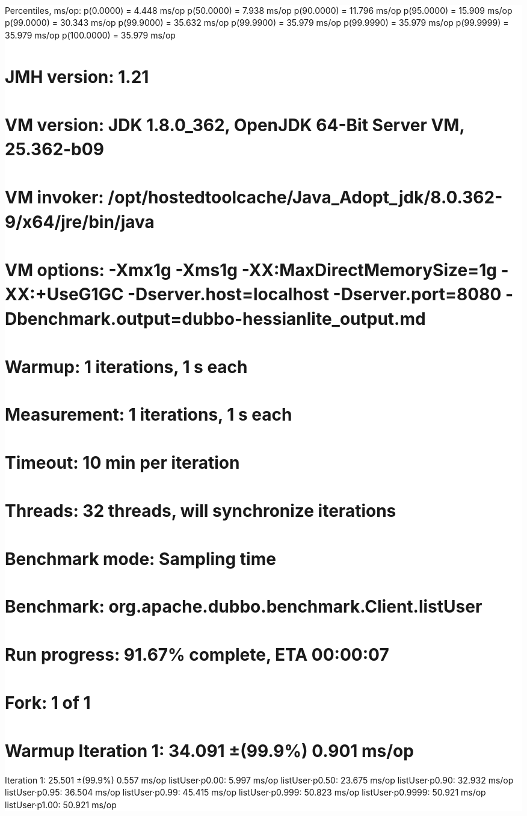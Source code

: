   Percentiles, ms/op:
      p(0.0000) =      4.448 ms/op
     p(50.0000) =      7.938 ms/op
     p(90.0000) =     11.796 ms/op
     p(95.0000) =     15.909 ms/op
     p(99.0000) =     30.343 ms/op
     p(99.9000) =     35.632 ms/op
     p(99.9900) =     35.979 ms/op
     p(99.9990) =     35.979 ms/op
     p(99.9999) =     35.979 ms/op
    p(100.0000) =     35.979 ms/op


# JMH version: 1.21
# VM version: JDK 1.8.0_362, OpenJDK 64-Bit Server VM, 25.362-b09
# VM invoker: /opt/hostedtoolcache/Java_Adopt_jdk/8.0.362-9/x64/jre/bin/java
# VM options: -Xmx1g -Xms1g -XX:MaxDirectMemorySize=1g -XX:+UseG1GC -Dserver.host=localhost -Dserver.port=8080 -Dbenchmark.output=dubbo-hessianlite_output.md
# Warmup: 1 iterations, 1 s each
# Measurement: 1 iterations, 1 s each
# Timeout: 10 min per iteration
# Threads: 32 threads, will synchronize iterations
# Benchmark mode: Sampling time
# Benchmark: org.apache.dubbo.benchmark.Client.listUser

# Run progress: 91.67% complete, ETA 00:00:07
# Fork: 1 of 1
# Warmup Iteration   1: 34.091 ±(99.9%) 0.901 ms/op
Iteration   1: 25.501 ±(99.9%) 0.557 ms/op
                 listUser·p0.00:   5.997 ms/op
                 listUser·p0.50:   23.675 ms/op
                 listUser·p0.90:   32.932 ms/op
                 listUser·p0.95:   36.504 ms/op
                 listUser·p0.99:   45.415 ms/op
                 listUser·p0.999:  50.823 ms/op
                 listUser·p0.9999: 50.921 ms/op
                 listUser·p1.00:   50.921 ms/op
